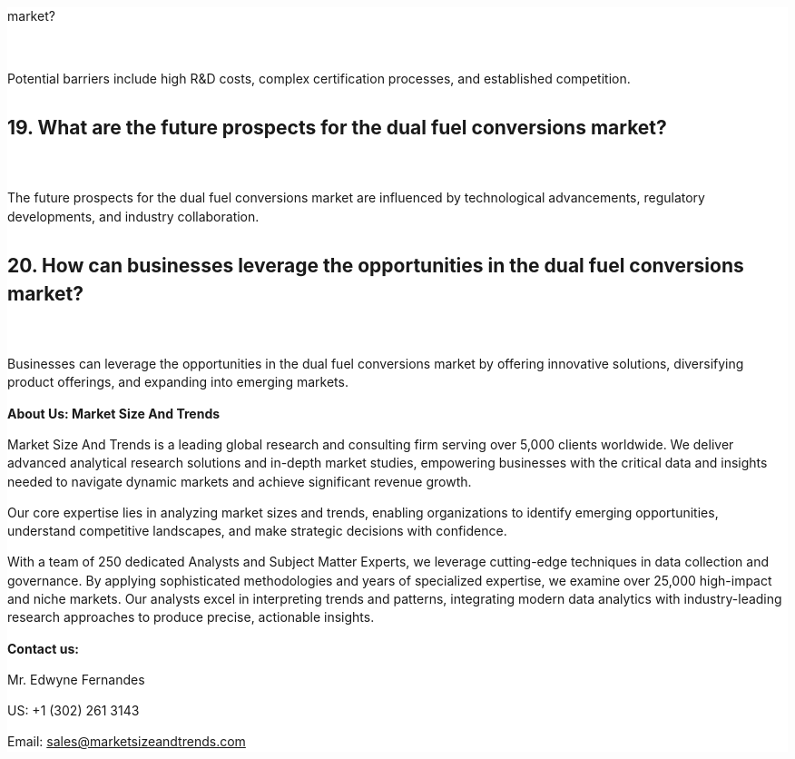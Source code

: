 market?</h2><p>&nbsp;</p><p>Potential barriers include high R&D costs, complex certification processes, and established competition.</p><h2>19. What are the future prospects for the dual fuel conversions market?</h2><p>&nbsp;</p><p>The future prospects for the dual fuel conversions market are influenced by technological advancements, regulatory developments, and industry collaboration.</p><h2>20. How can businesses leverage the opportunities in the dual fuel conversions market?</h2><p>&nbsp;</p><p>Businesses can leverage the opportunities in the dual fuel conversions market by offering innovative solutions, diversifying product offerings, and expanding into emerging markets.</p></body></html></p><p><strong>About Us:&nbsp;Market Size And Trends</strong></p><p>Market Size And Trends&nbsp;is a leading global research and consulting firm serving over 5,000 clients worldwide. We deliver advanced analytical research solutions and in-depth market studies, empowering businesses with the critical data and insights needed to navigate dynamic markets and achieve significant revenue growth.</p><p>Our core expertise lies in analyzing market sizes and trends, enabling organizations to identify emerging opportunities, understand competitive landscapes, and make strategic decisions with confidence.</p><p>With a team of 250 dedicated Analysts and Subject Matter Experts, we leverage cutting-edge techniques in data collection and governance. By applying sophisticated methodologies and years of specialized expertise, we examine over 25,000 high-impact and niche markets. Our analysts excel in interpreting trends and patterns, integrating modern data analytics with industry-leading research approaches to produce precise, actionable insights.</p><p><strong>Contact us:</strong></p><p>Mr. Edwyne Fernandes</p><p>US: +1 (302) 261 3143</p><p>Email: <a href="mailto:sales@marketsizeandtrends.com">sales@marketsizeandtrends.com</a>&nbsp;</p>
